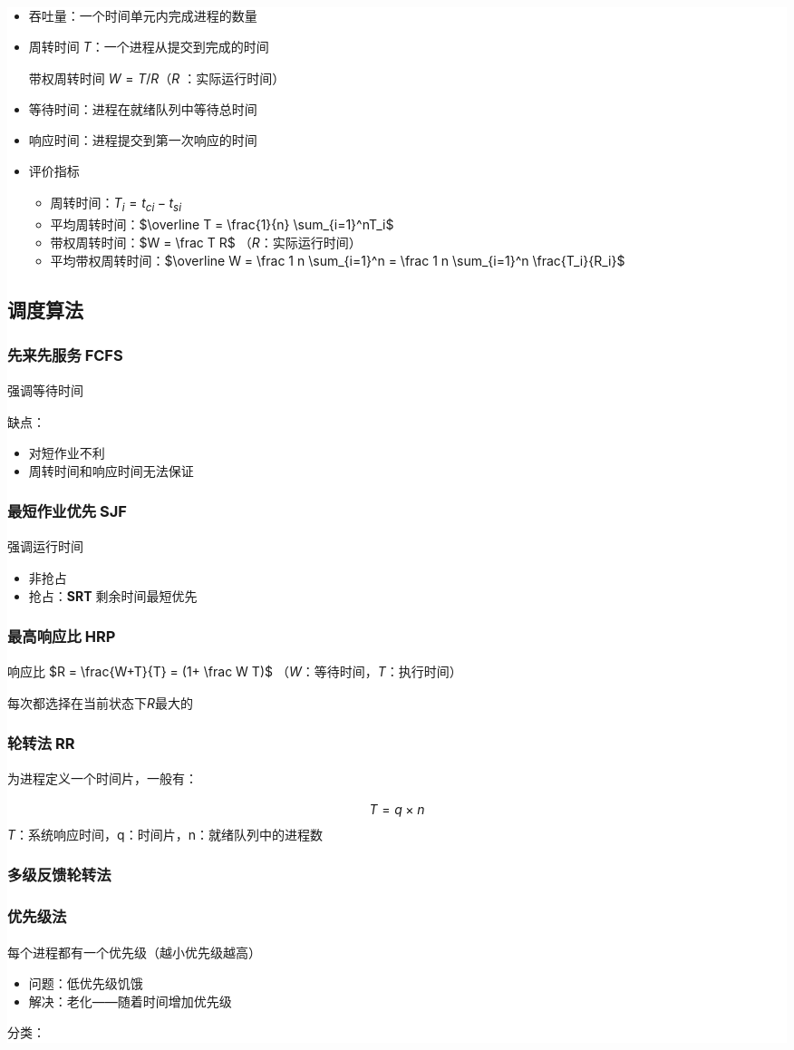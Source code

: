   - 吞吐量：一个时间单元内完成进程的数量

  - 周转时间 $T$：一个进程从提交到完成的时间

    带权周转时间 $W = T / R$（$R$ ：实际运行时间）

  - 等待时间：进程在就绪队列中等待总时间

  - 响应时间：进程提交到第一次响应的时间

- 评价指标
  - 周转时间：$T_i=t_{ci}-t_{si}$
  - 平均周转时间：$\overline T = \frac{1}{n} \sum_{i=1}^nT_i$
  - 带权周转时间：$W = \frac T R$    （$R$：实际运行时间）
  - 平均带权周转时间：$\overline W = \frac 1 n \sum_{i=1}^n = \frac 1 n \sum_{i=1}^n \frac{T_i}{R_i}$

## 调度算法

### 先来先服务 FCFS

强调等待时间

缺点：

- 对短作业不利
- 周转时间和响应时间无法保证

### 最短作业优先 SJF

强调运行时间

- 非抢占
- 抢占：**SRT** 剩余时间最短优先

### 最高响应比 HRP

响应比 $R = \frac{W+T}{T} = (1+ \frac W T)$     （$W$：等待时间，$T$：执行时间）

每次都选择在当前状态下$R$最大的

### 轮转法 RR

为进程定义一个时间片，一般有：

$$ T = q × n $$    $T$：系统响应时间，q：时间片，n：就绪队列中的进程数

### 多级反馈轮转法

### 优先级法

每个进程都有一个优先级（越小优先级越高）

- 问题：低优先级饥饿
- 解决：老化——随着时间增加优先级

分类：
